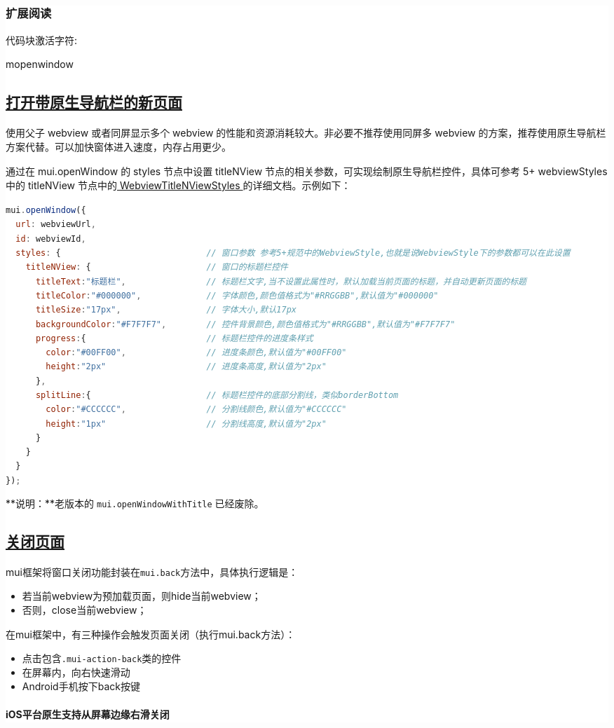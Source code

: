 ### 扩展阅读

代码块激活字符:  

mopenwindow

## [打开带原生导航栏的新页面](https://mui.dcloud.net.cn/window/#openWindowWithTitle)

使用父子 webview 或者同屏显示多个 webview 的性能和资源消耗较大。非必要不推荐使用同屏多 webview 的方案，推荐使用原生导航栏方案代替。可以加快窗体进入速度，内存占用更少。

通过在 mui.openWindow 的 styles 节点中设置 titleNView 节点的相关参数，可实现绘制原生导航栏控件，具体可参考 5+ webviewStyles 中的 titleNView 节点中的[ WebviewTitleNViewStyles ](http://www.html5plus.org/doc/zh_cn/webview.html#plus.webview.WebviewTitleNViewStyles)的详细文档。示例如下：

```js
mui.openWindow({
  url: webviewUrl,
  id: webviewId,
  styles: {                             // 窗口参数 参考5+规范中的WebviewStyle,也就是说WebviewStyle下的参数都可以在此设置
    titleNView: {                       // 窗口的标题栏控件
      titleText:"标题栏",                // 标题栏文字,当不设置此属性时，默认加载当前页面的标题，并自动更新页面的标题
      titleColor:"#000000",             // 字体颜色,颜色值格式为"#RRGGBB",默认值为"#000000"
      titleSize:"17px",                 // 字体大小,默认17px
      backgroundColor:"#F7F7F7",        // 控件背景颜色,颜色值格式为"#RRGGBB",默认值为"#F7F7F7"
      progress:{                        // 标题栏控件的进度条样式
        color:"#00FF00",                // 进度条颜色,默认值为"#00FF00"  
        height:"2px"                    // 进度条高度,默认值为"2px"         
      },
      splitLine:{                       // 标题栏控件的底部分割线，类似borderBottom
        color:"#CCCCCC",                // 分割线颜色,默认值为"#CCCCCC"  
        height:"1px"                    // 分割线高度,默认值为"2px"
      }
    }
  }
});
```

**说明：**老版本的 `mui.openWindowWithTitle` 已经废除。

## [关闭页面](https://mui.dcloud.net.cn/window/#closewindow)

mui框架将窗口关闭功能封装在`mui.back`方法中，具体执行逻辑是：

- 若当前webview为预加载页面，则hide当前webview；
- 否则，close当前webview；

在mui框架中，有三种操作会触发页面关闭（执行mui.back方法）：

- 点击包含`.mui-action-back`类的控件
- 在屏幕内，向右快速滑动
- Android手机按下back按键

#### iOS平台原生支持从屏幕边缘右滑关闭
